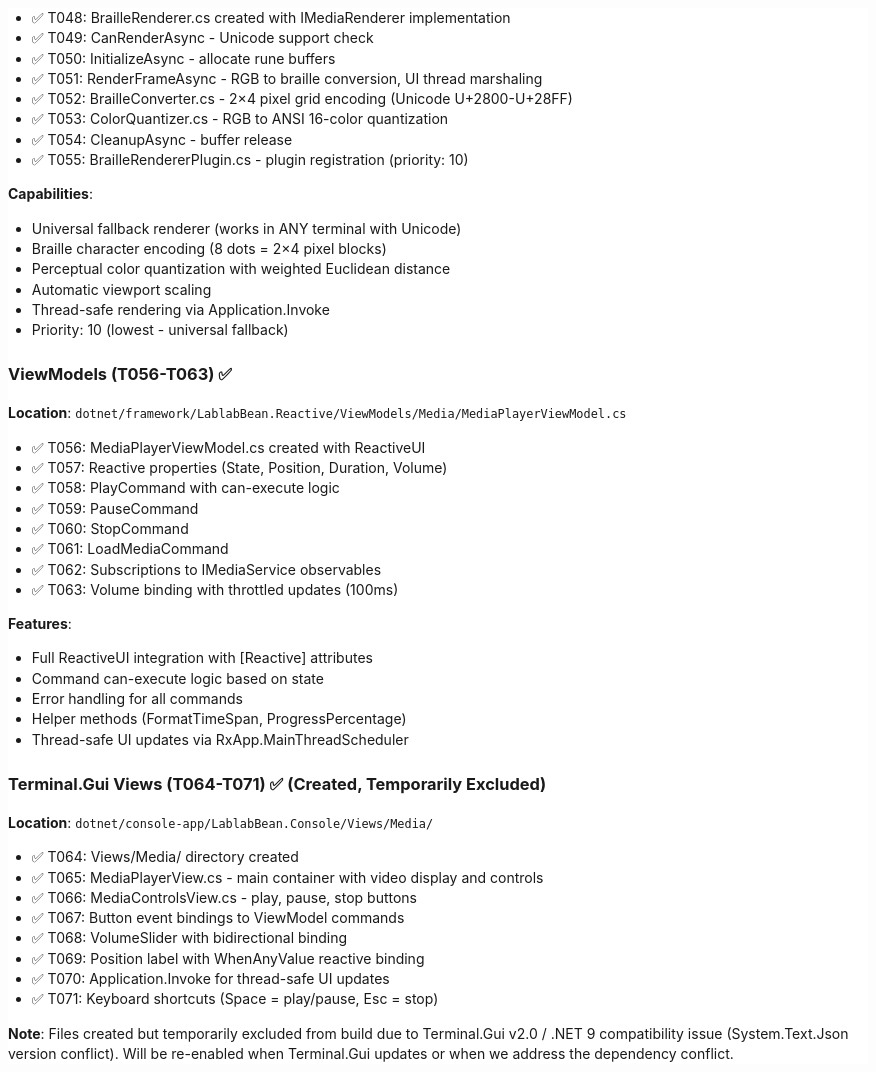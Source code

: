 - ✅ T048: BrailleRenderer.cs created with IMediaRenderer implementation
- ✅ T049: CanRenderAsync - Unicode support check
- ✅ T050: InitializeAsync - allocate rune buffers
- ✅ T051: RenderFrameAsync - RGB to braille conversion, UI thread marshaling
- ✅ T052: BrailleConverter.cs - 2×4 pixel grid encoding (Unicode U+2800-U+28FF)
- ✅ T053: ColorQuantizer.cs - RGB to ANSI 16-color quantization
- ✅ T054: CleanupAsync - buffer release
- ✅ T055: BrailleRendererPlugin.cs - plugin registration (priority: 10)

**Capabilities**:
- Universal fallback renderer (works in ANY terminal with Unicode)
- Braille character encoding (8 dots = 2×4 pixel blocks)
- Perceptual color quantization with weighted Euclidean distance
- Automatic viewport scaling
- Thread-safe rendering via Application.Invoke
- Priority: 10 (lowest - universal fallback)

### ViewModels (T056-T063) ✅
**Location**: `dotnet/framework/LablabBean.Reactive/ViewModels/Media/MediaPlayerViewModel.cs`

- ✅ T056: MediaPlayerViewModel.cs created with ReactiveUI
- ✅ T057: Reactive properties (State, Position, Duration, Volume)
- ✅ T058: PlayCommand with can-execute logic
- ✅ T059: PauseCommand
- ✅ T060: StopCommand
- ✅ T061: LoadMediaCommand
- ✅ T062: Subscriptions to IMediaService observables
- ✅ T063: Volume binding with throttled updates (100ms)

**Features**:
- Full ReactiveUI integration with [Reactive] attributes
- Command can-execute logic based on state
- Error handling for all commands
- Helper methods (FormatTimeSpan, ProgressPercentage)
- Thread-safe UI updates via RxApp.MainThreadScheduler

### Terminal.Gui Views (T064-T071) ✅ (Created, Temporarily Excluded)
**Location**: `dotnet/console-app/LablabBean.Console/Views/Media/`

- ✅ T064: Views/Media/ directory created
- ✅ T065: MediaPlayerView.cs - main container with video display and controls
- ✅ T066: MediaControlsView.cs - play, pause, stop buttons
- ✅ T067: Button event bindings to ViewModel commands
- ✅ T068: VolumeSlider with bidirectional binding
- ✅ T069: Position label with WhenAnyValue reactive binding
- ✅ T070: Application.Invoke for thread-safe UI updates
- ✅ T071: Keyboard shortcuts (Space = play/pause, Esc = stop)

**Note**: Files created but temporarily excluded from build due to Terminal.Gui v2.0 / .NET 9 compatibility issue (System.Text.Json version conflict). Will be re-enabled when Terminal.Gui updates or when we address the dependency conflict.
